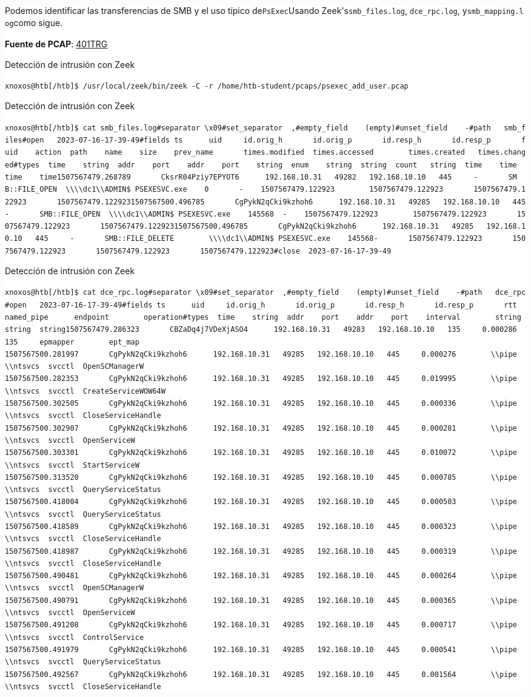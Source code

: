 Podemos identificar las transferencias de SMB y el uso típico de`PsExec`Usando Zeek's`smb_files.log`, `dce_rpc.log`, y`smb_mapping.log`como sigue.

**Fuente de PCAP**: [401TRG](https://github.com/401TRG/detections/raw/master/pcaps/20171220_smb_psexec_add_user.pcap)

Detección de intrusión con Zeek

```
xnoxos@htb[/htb]$ /usr/local/zeek/bin/zeek -C -r /home/htb-student/pcaps/psexec_add_user.pcap
```

Detección de intrusión con Zeek

```
xnoxos@htb[/htb]$ cat smb_files.log#separator \x09#set_separator  ,#empty_field    (empty)#unset_field    -#path   smb_files#open   2023-07-16-17-39-49#fields ts      uid     id.orig_h       id.orig_p       id.resp_h       id.resp_p       fuid    action  path    name    size    prev_name       times.modified  times.accessed        times.created   times.changed#types  time    string  addr    port    addr    port    string  enum    string  string  count   string  time    time    time    time1507567479.268789       CksrR04Pziy7EPYOT6      192.168.10.31   49282   192.168.10.10   445     -       SMB::FILE_OPEN  \\\\dc1\\ADMIN$ PSEXESVC.exe    0       -    1507567479.122923        1507567479.122923       1507567479.122923       1507567479.1229231507567500.496785       CgPykN2qCki9kzhoh6      192.168.10.31   49285   192.168.10.10   445     -       SMB::FILE_OPEN  \\\\dc1\\ADMIN$ PSEXESVC.exe    145568  -    1507567479.122923        1507567479.122923       1507567479.122923       1507567479.1229231507567500.496785       CgPykN2qCki9kzhoh6      192.168.10.31   49285   192.168.10.10   445     -       SMB::FILE_DELETE        \\\\dc1\\ADMIN$ PSEXESVC.exe    145568-       1507567479.122923       1507567479.122923       1507567479.122923       1507567479.122923#close  2023-07-16-17-39-49
```

Detección de intrusión con Zeek

```
xnoxos@htb[/htb]$ cat dce_rpc.log#separator \x09#set_separator  ,#empty_field    (empty)#unset_field    -#path   dce_rpc#open   2023-07-16-17-39-49#fields ts      uid     id.orig_h       id.orig_p       id.resp_h       id.resp_p       rtt     named_pipe      endpoint        operation#types  time    string  addr    port    addr    port    interval        string  string  string1507567479.286323       CBZaDq4j7VDeXjASO4      192.168.10.31   49283   192.168.10.10   135     0.000286        135     epmapper        ept_map
1507567500.281997       CgPykN2qCki9kzhoh6      192.168.10.31   49285   192.168.10.10   445     0.000276        \\pipe\\ntsvcs  svcctl  OpenSCManagerW
1507567500.282353       CgPykN2qCki9kzhoh6      192.168.10.31   49285   192.168.10.10   445     0.019995        \\pipe\\ntsvcs  svcctl  CreateServiceWOW64W
1507567500.302505       CgPykN2qCki9kzhoh6      192.168.10.31   49285   192.168.10.10   445     0.000336        \\pipe\\ntsvcs  svcctl  CloseServiceHandle
1507567500.302907       CgPykN2qCki9kzhoh6      192.168.10.31   49285   192.168.10.10   445     0.000281        \\pipe\\ntsvcs  svcctl  OpenServiceW
1507567500.303301       CgPykN2qCki9kzhoh6      192.168.10.31   49285   192.168.10.10   445     0.010072        \\pipe\\ntsvcs  svcctl  StartServiceW
1507567500.313520       CgPykN2qCki9kzhoh6      192.168.10.31   49285   192.168.10.10   445     0.000785        \\pipe\\ntsvcs  svcctl  QueryServiceStatus
1507567500.418004       CgPykN2qCki9kzhoh6      192.168.10.31   49285   192.168.10.10   445     0.000503        \\pipe\\ntsvcs  svcctl  QueryServiceStatus
1507567500.418589       CgPykN2qCki9kzhoh6      192.168.10.31   49285   192.168.10.10   445     0.000323        \\pipe\\ntsvcs  svcctl  CloseServiceHandle
1507567500.418987       CgPykN2qCki9kzhoh6      192.168.10.31   49285   192.168.10.10   445     0.000319        \\pipe\\ntsvcs  svcctl  CloseServiceHandle
1507567500.490481       CgPykN2qCki9kzhoh6      192.168.10.31   49285   192.168.10.10   445     0.000264        \\pipe\\ntsvcs  svcctl  OpenSCManagerW
1507567500.490791       CgPykN2qCki9kzhoh6      192.168.10.31   49285   192.168.10.10   445     0.000365        \\pipe\\ntsvcs  svcctl  OpenServiceW
1507567500.491208       CgPykN2qCki9kzhoh6      192.168.10.31   49285   192.168.10.10   445     0.000717        \\pipe\\ntsvcs  svcctl  ControlService
1507567500.491979       CgPykN2qCki9kzhoh6      192.168.10.31   49285   192.168.10.10   445     0.000541        \\pipe\\ntsvcs  svcctl  QueryServiceStatus
1507567500.492567       CgPykN2qCki9kzhoh6      192.168.10.31   49285   192.168.10.10   445     0.001564        \\pipe\\ntsvcs  svcctl  CloseServiceHandle
```